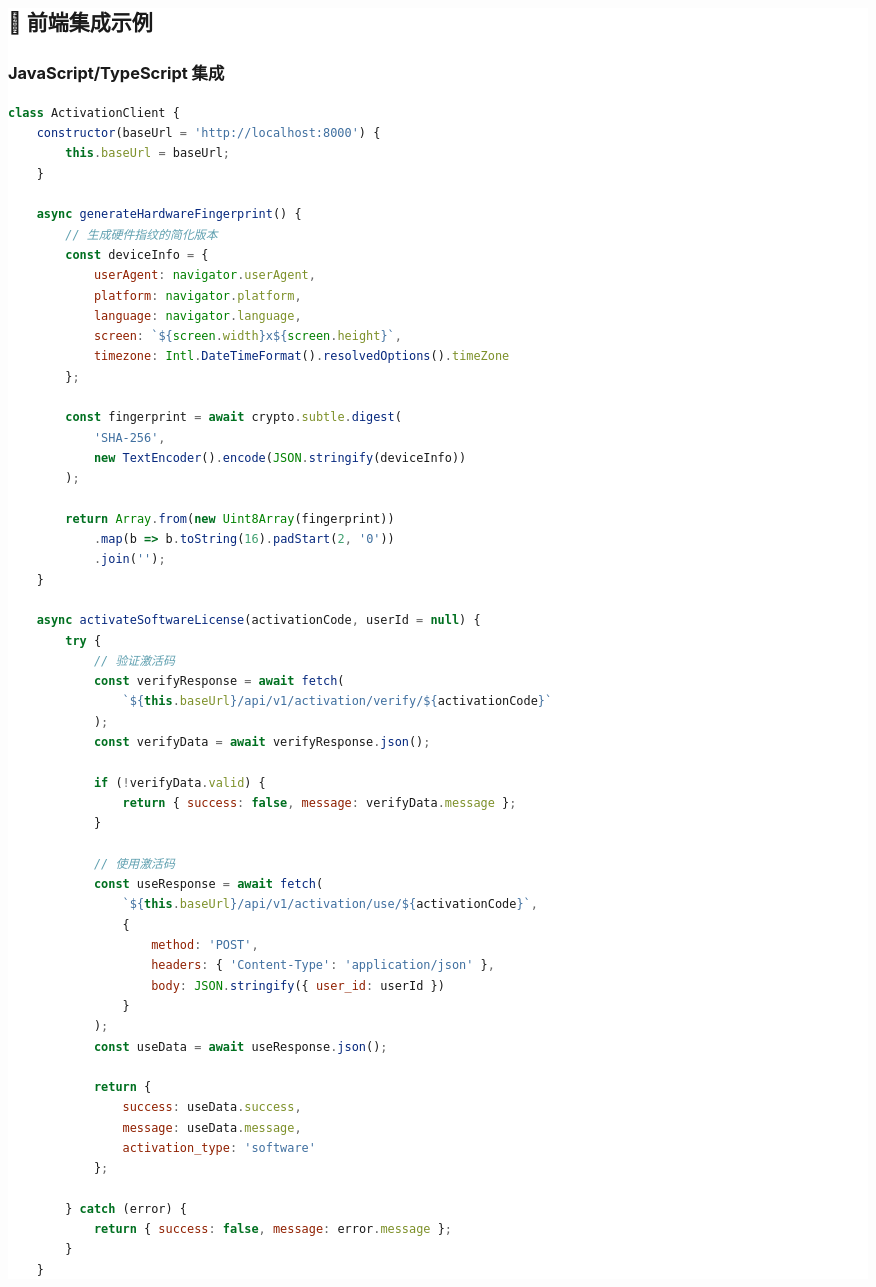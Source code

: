## 📱 前端集成示例

### JavaScript/TypeScript 集成

```javascript
class ActivationClient {
    constructor(baseUrl = 'http://localhost:8000') {
        this.baseUrl = baseUrl;
    }
    
    async generateHardwareFingerprint() {
        // 生成硬件指纹的简化版本
        const deviceInfo = {
            userAgent: navigator.userAgent,
            platform: navigator.platform,
            language: navigator.language,
            screen: `${screen.width}x${screen.height}`,
            timezone: Intl.DateTimeFormat().resolvedOptions().timeZone
        };
        
        const fingerprint = await crypto.subtle.digest(
            'SHA-256',
            new TextEncoder().encode(JSON.stringify(deviceInfo))
        );
        
        return Array.from(new Uint8Array(fingerprint))
            .map(b => b.toString(16).padStart(2, '0'))
            .join('');
    }
    
    async activateSoftwareLicense(activationCode, userId = null) {
        try {
            // 验证激活码
            const verifyResponse = await fetch(
                `${this.baseUrl}/api/v1/activation/verify/${activationCode}`
            );
            const verifyData = await verifyResponse.json();
            
            if (!verifyData.valid) {
                return { success: false, message: verifyData.message };
            }
            
            // 使用激活码
            const useResponse = await fetch(
                `${this.baseUrl}/api/v1/activation/use/${activationCode}`,
                {
                    method: 'POST',
                    headers: { 'Content-Type': 'application/json' },
                    body: JSON.stringify({ user_id: userId })
                }
            );
            const useData = await useResponse.json();
            
            return {
                success: useData.success,
                message: useData.message,
                activation_type: 'software'
            };
            
        } catch (error) {
            return { success: false, message: error.message };
        }
    }
```